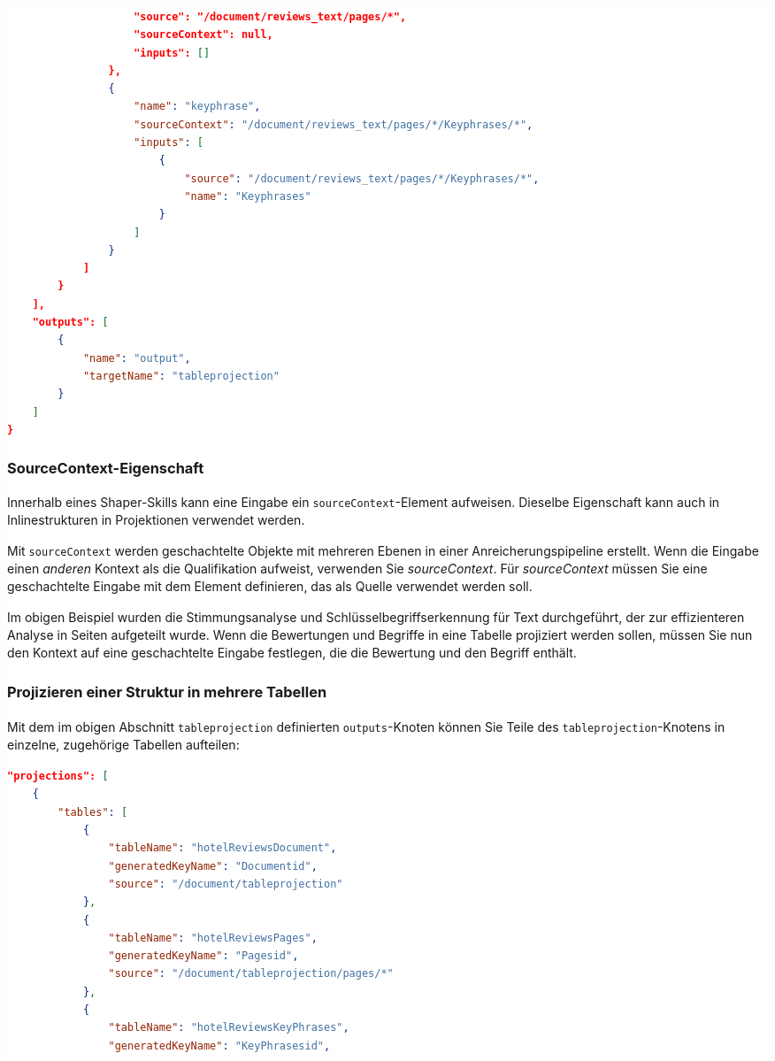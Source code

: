 ```json
                    "source": "/document/reviews_text/pages/*",
                    "sourceContext": null,
                    "inputs": []
                },
                {
                    "name": "keyphrase",
                    "sourceContext": "/document/reviews_text/pages/*/Keyphrases/*",
                    "inputs": [
                        {
                            "source": "/document/reviews_text/pages/*/Keyphrases/*",
                            "name": "Keyphrases"
                        }
                    ]
                }
            ]
        }
    ],
    "outputs": [
        {
            "name": "output",
            "targetName": "tableprojection"
        }
    ]
}
```

### <a name="sourcecontext-property"></a>SourceContext-Eigenschaft

Innerhalb eines Shaper-Skills kann eine Eingabe ein `sourceContext`-Element aufweisen. Dieselbe Eigenschaft kann auch in Inlinestrukturen in Projektionen verwendet werden. 

Mit `sourceContext` werden geschachtelte Objekte mit mehreren Ebenen in einer Anreicherungspipeline erstellt. Wenn die Eingabe einen *anderen* Kontext als die Qualifikation aufweist, verwenden Sie *sourceContext*. Für *sourceContext* müssen Sie eine geschachtelte Eingabe mit dem Element definieren, das als Quelle verwendet werden soll. 

Im obigen Beispiel wurden die Stimmungsanalyse und Schlüsselbegriffserkennung für Text durchgeführt, der zur effizienteren Analyse in Seiten aufgeteilt wurde. Wenn die Bewertungen und Begriffe in eine Tabelle projiziert werden sollen, müssen Sie nun den Kontext auf eine geschachtelte Eingabe festlegen, die die Bewertung und den Begriff enthält.

### <a name="projecting-a-shape-into-multiple-tables"></a>Projizieren einer Struktur in mehrere Tabellen

Mit dem im obigen Abschnitt `tableprojection` definierten `outputs`-Knoten können Sie Teile des `tableprojection`-Knotens in einzelne, zugehörige Tabellen aufteilen:

```json
"projections": [
    {
        "tables": [
            {
                "tableName": "hotelReviewsDocument",
                "generatedKeyName": "Documentid",
                "source": "/document/tableprojection"
            },
            {
                "tableName": "hotelReviewsPages",
                "generatedKeyName": "Pagesid",
                "source": "/document/tableprojection/pages/*"
            },
            {
                "tableName": "hotelReviewsKeyPhrases",
                "generatedKeyName": "KeyPhrasesid",
```